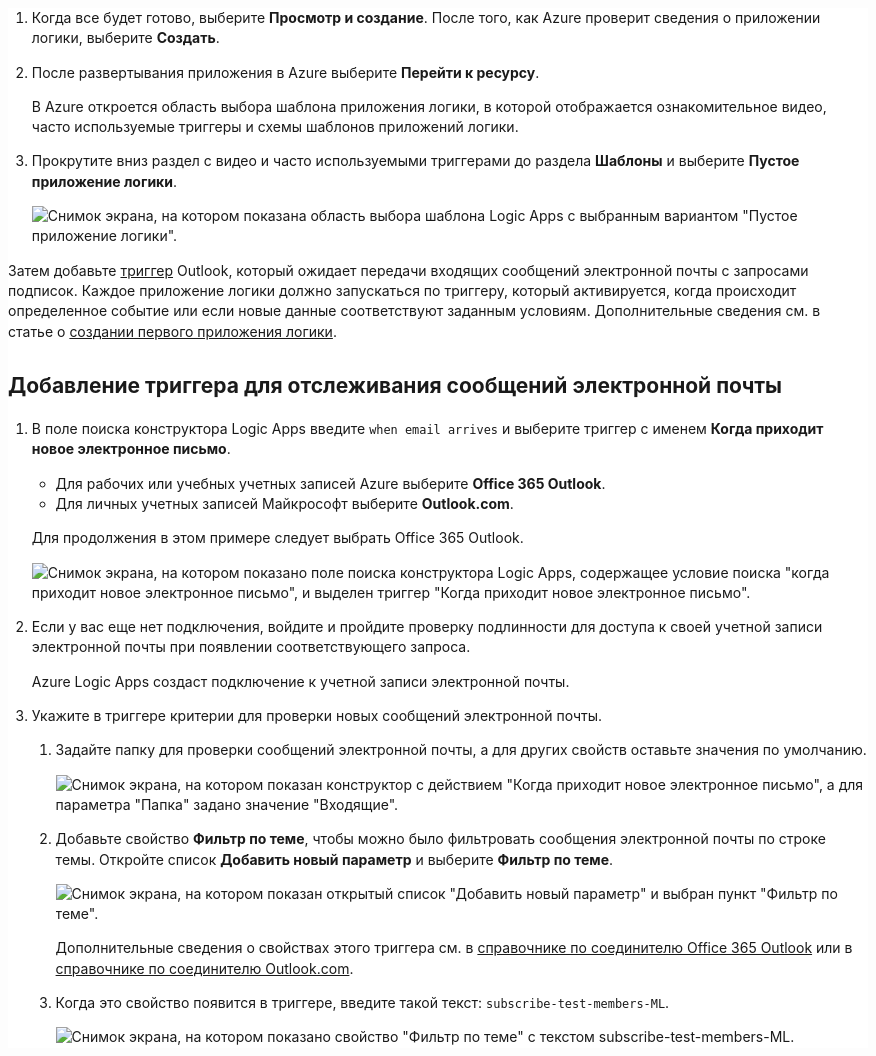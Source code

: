 1. Когда все будет готово, выберите **Просмотр и создание**. После того, как Azure проверит сведения о приложении логики, выберите **Создать**.

1. После развертывания приложения в Azure выберите **Перейти к ресурсу**.

   В Azure откроется область выбора шаблона приложения логики, в которой отображается ознакомительное видео, часто используемые триггеры и схемы шаблонов приложений логики.

1. Прокрутите вниз раздел с видео и часто используемыми триггерами до раздела **Шаблоны** и выберите **Пустое приложение логики**.

   ![Снимок экрана, на котором показана область выбора шаблона Logic Apps с выбранным вариантом "Пустое приложение логики".](./media/tutorial-process-mailing-list-subscriptions-workflow/select-logic-app-template.png)

Затем добавьте [триггер](../logic-apps/logic-apps-overview.md#logic-app-concepts) Outlook, который ожидает передачи входящих сообщений электронной почты с запросами подписок. Каждое приложение логики должно запускаться по триггеру, который активируется, когда происходит определенное событие или если новые данные соответствуют заданным условиям. Дополнительные сведения см. в статье о [создании первого приложения логики](../logic-apps/quickstart-create-first-logic-app-workflow.md).

## <a name="add-trigger-to-monitor-emails"></a>Добавление триггера для отслеживания сообщений электронной почты

1. В поле поиска конструктора Logic Apps введите `when email arrives` и выберите триггер с именем **Когда приходит новое электронное письмо**.

   * Для рабочих или учебных учетных записей Azure выберите **Office 365 Outlook**.
   * Для личных учетных записей Майкрософт выберите **Outlook.com**.

   Для продолжения в этом примере следует выбрать Office 365 Outlook.

   ![Снимок экрана, на котором показано поле поиска конструктора Logic Apps, содержащее условие поиска "когда приходит новое электронное письмо", и выделен триггер "Когда приходит новое электронное письмо".](./media/tutorial-process-mailing-list-subscriptions-workflow/add-trigger-new-email.png)

1. Если у вас еще нет подключения, войдите и пройдите проверку подлинности для доступа к своей учетной записи электронной почты при появлении соответствующего запроса.

   Azure Logic Apps создаст подключение к учетной записи электронной почты.

1. Укажите в триггере критерии для проверки новых сообщений электронной почты.

   1. Задайте папку для проверки сообщений электронной почты, а для других свойств оставьте значения по умолчанию.

      ![Снимок экрана, на котором показан конструктор с действием "Когда приходит новое электронное письмо", а для параметра "Папка" задано значение "Входящие".](./media/tutorial-process-mailing-list-subscriptions-workflow/add-trigger-set-up-email.png)

   1. Добавьте свойство **Фильтр по теме**, чтобы можно было фильтровать сообщения электронной почты по строке темы. Откройте список **Добавить новый параметр** и выберите **Фильтр по теме**.

      ![Снимок экрана, на котором показан открытый список "Добавить новый параметр" и выбран пункт "Фильтр по теме".](./media/tutorial-process-mailing-list-subscriptions-workflow/add-trigger-add-properties.png)

      Дополнительные сведения о свойствах этого триггера см. в [справочнике по соединителю Office 365 Outlook](/connectors/office365/) или в [справочнике по соединителю Outlook.com](/connectors/outlook/).

   1. Когда это свойство появится в триггере, введите такой текст: `subscribe-test-members-ML`.

      ![Снимок экрана, на котором показано свойство "Фильтр по теме" с текстом subscribe-test-members-ML.](./media/tutorial-process-mailing-list-subscriptions-workflow/add-trigger-subject-filter-property.png)
